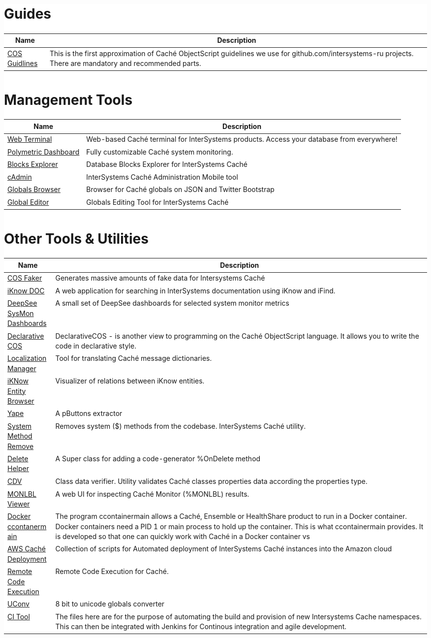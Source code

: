 
# Guides
|Name   |Description   |
|---|---|
|[COS Guidlines](https://github.com/intersystems-ru/cos-guidelines)|This is the first approximation of Caché ObjectScript guidelines we use for github.com/intersystems-ru projects. There are mandatory and recommended parts.|

# Management Tools
|Name   |Description   |
|---|---|
|[Web Terminal](https://github.com/intersystems-ru/webterminal)|Web-based Caché terminal for InterSystems products. Access your database from everywhere!|
|[Polymetric Dashboard](https://github.com/intersystems-ru/Polymetric-Dashboard)|Fully customizable Caché system monitoring.|
|[Blocks Explorer](https://github.com/intersystems-ru/CacheBlocksExplorer)|Database Blocks Explorer for InterSystems Caché|
|[cAdmin](https://github.com/shmidt-i/cAdmin)|InterSystems Caché Administration Mobile tool|
|[Globals Browser](https://github.com/intersystems-ru/globalsbrowser)|Browser for Caché globals on JSON and Twitter Bootstrap|
|[Global Editor](https://github.com/intersystems-ru/global-editor)|Globals Editing Tool for InterSystems Caché|

# Other Tools & Utilities

|Name   |Description   |
|---|---|
|[COS Faker](https://github.com/henryhamon/cosfaker)|Generates massive amounts of fake data for Intersystems Caché|
|[iKnow DOC](https://github.com/intersystems-ru/iKnowDoc)|A web application for searching in InterSystems documentation using iKnow and iFind.|
|[DeepSee SysMon Dashboards](https://github.com/intersystems-ru/deepsee-sysmon-dashboards)|A small set of DeepSee dashboards for selected system monitor metrics |
|[Declarative COS](https://github.com/intersystems-ru/declarative-cos)|DeclarativeCOS - is another view to programming on the Caché ObjectScript language. It allows you to write the code in declarative style. |
|[Localization Manager](https://github.com/intersystems-ru/cache-localization-manager)|Tool for translating Caché message dictionaries.|
|[iKNow Entity Browser](https://github.com/intersystems-ru/iknow-entity-browser)|Visualizer of relations between iKnow entities.|
|[Yape](https://github.com/intersystems-ru/yape)|A pButtons extractor|
|[System Method Remove](https://github.com/intersystems-ru/SystemMethodsRemover)|Removes system ($) methods from the codebase. InterSystems Caché utility.|
|[Delete Helper](https://github.com/intersystems-ru/DeleteHelper)|A Super class for adding a code-generator %OnDelete method|
|[CDV](https://github.com/intersystems-ru/CDV)|Class data verifier. Utility validates Caché classes properties data according the properties type.|
|[MONLBL Viewer](https://github.com/intersystems-ru/monlbl-viewer)|A web UI for inspecting Caché Monitor (%MONLBL) results.|
|[Docker ccontanermain](https://github.com/intersystems-ru/ccontainermain)|The program ccontainermain allows a Caché, Ensemble or HealthShare product to run in a Docker container. Docker containers need a PID 1 or main process to hold up the container. This is what ccontainermain provides. It is developed so that one can quickly work with Caché in a Docker container vs|
|[AWS Caché Deployment](https://github.com/intersystems-ru/AWSCacheDeployment)|Collection of scripts for Automated deployment of InterSystems Caché instances into the Amazon cloud|
|[Remote Code Execution](https://github.com/intersystems-ru/RCE)|Remote Code Execution for Caché.|
|[UConv](https://github.com/intersystems-ru/UConv)|8 bit to unicode globals converter|
|[CI Tool](https://bitbucket.org/rsailopal/intersystems-ci-with-jenkins/overview)|The files here are for the purpose of automating the build and provision of new Intersystems Cache namespaces. This can then be integrated with Jenkins for Continous integration and agile development.|
